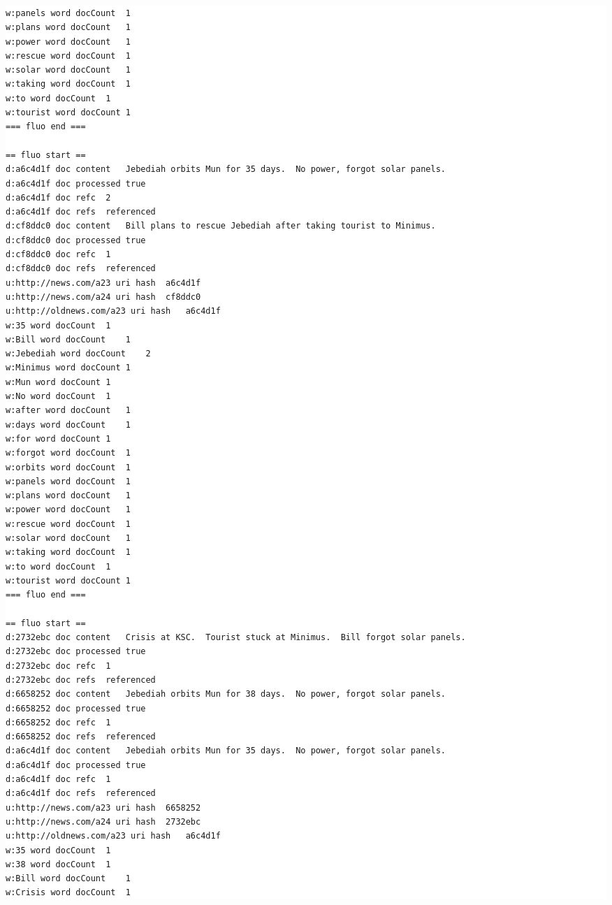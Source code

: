 ```
w:panels word docCount	1
w:plans word docCount	1
w:power word docCount	1
w:rescue word docCount	1
w:solar word docCount	1
w:taking word docCount	1
w:to word docCount	1
w:tourist word docCount	1
=== fluo end ===

== fluo start ==
d:a6c4d1f doc content	Jebediah orbits Mun for 35 days.  No power, forgot solar panels.
d:a6c4d1f doc processed	true
d:a6c4d1f doc refc	2
d:a6c4d1f doc refs	referenced
d:cf8ddc0 doc content	Bill plans to rescue Jebediah after taking tourist to Minimus.
d:cf8ddc0 doc processed	true
d:cf8ddc0 doc refc	1
d:cf8ddc0 doc refs	referenced
u:http://news.com/a23 uri hash	a6c4d1f
u:http://news.com/a24 uri hash	cf8ddc0
u:http://oldnews.com/a23 uri hash	a6c4d1f
w:35 word docCount	1
w:Bill word docCount	1
w:Jebediah word docCount	2
w:Minimus word docCount	1
w:Mun word docCount	1
w:No word docCount	1
w:after word docCount	1
w:days word docCount	1
w:for word docCount	1
w:forgot word docCount	1
w:orbits word docCount	1
w:panels word docCount	1
w:plans word docCount	1
w:power word docCount	1
w:rescue word docCount	1
w:solar word docCount	1
w:taking word docCount	1
w:to word docCount	1
w:tourist word docCount	1
=== fluo end ===

== fluo start ==
d:2732ebc doc content	Crisis at KSC.  Tourist stuck at Minimus.  Bill forgot solar panels.
d:2732ebc doc processed	true
d:2732ebc doc refc	1
d:2732ebc doc refs	referenced
d:6658252 doc content	Jebediah orbits Mun for 38 days.  No power, forgot solar panels.
d:6658252 doc processed	true
d:6658252 doc refc	1
d:6658252 doc refs	referenced
d:a6c4d1f doc content	Jebediah orbits Mun for 35 days.  No power, forgot solar panels.
d:a6c4d1f doc processed	true
d:a6c4d1f doc refc	1
d:a6c4d1f doc refs	referenced
u:http://news.com/a23 uri hash	6658252
u:http://news.com/a24 uri hash	2732ebc
u:http://oldnews.com/a23 uri hash	a6c4d1f
w:35 word docCount	1
w:38 word docCount	1
w:Bill word docCount	1
w:Crisis word docCount	1
```
